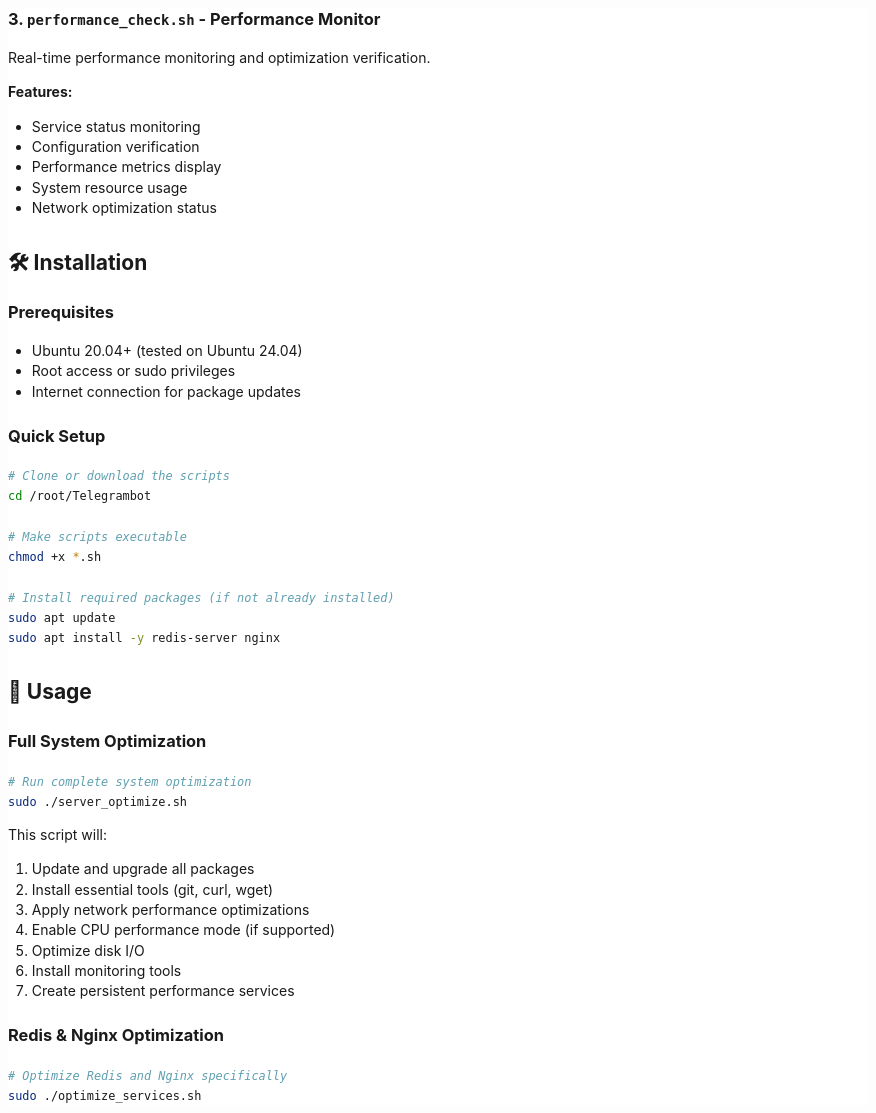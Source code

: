 ### 3. `performance_check.sh` - Performance Monitor
Real-time performance monitoring and optimization verification.

**Features:**
- Service status monitoring
- Configuration verification
- Performance metrics display
- System resource usage
- Network optimization status

## 🛠️ Installation

### Prerequisites
- Ubuntu 20.04+ (tested on Ubuntu 24.04)
- Root access or sudo privileges
- Internet connection for package updates

### Quick Setup
```bash
# Clone or download the scripts
cd /root/Telegrambot

# Make scripts executable
chmod +x *.sh

# Install required packages (if not already installed)
sudo apt update
sudo apt install -y redis-server nginx
```

## 📖 Usage

### Full System Optimization
```bash
# Run complete system optimization
sudo ./server_optimize.sh
```

This script will:
1. Update and upgrade all packages
2. Install essential tools (git, curl, wget)
3. Apply network performance optimizations
4. Enable CPU performance mode (if supported)
5. Optimize disk I/O
6. Install monitoring tools
7. Create persistent performance services

### Redis & Nginx Optimization
```bash
# Optimize Redis and Nginx specifically
sudo ./optimize_services.sh
```
